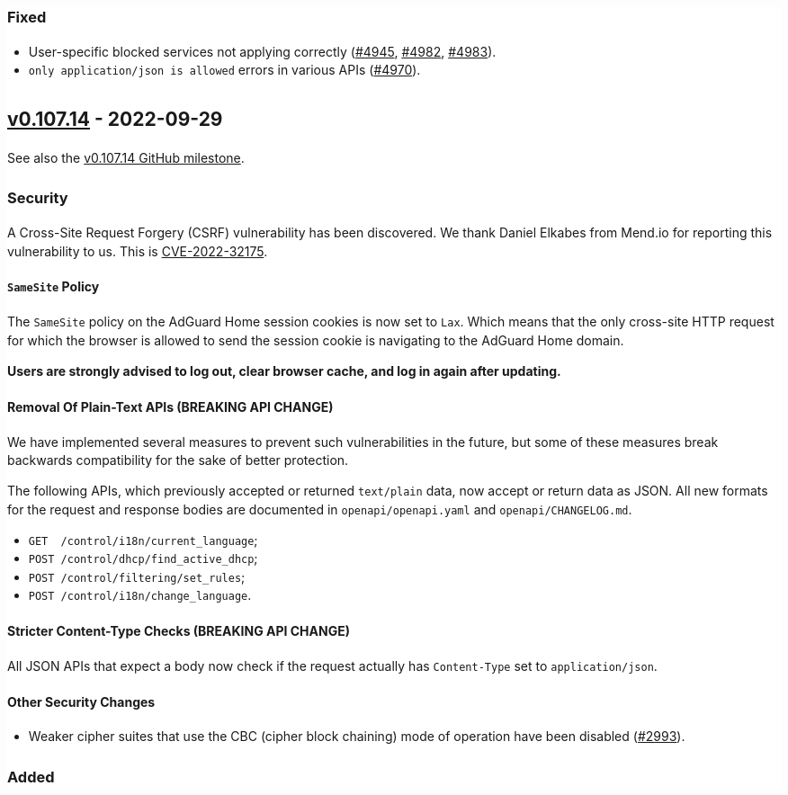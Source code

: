 ### Fixed

- User-specific blocked services not applying correctly ([#4945], [#4982],
  [#4983]).
- `only application/json is allowed` errors in various APIs ([#4970]).

[#3955]: https://github.com/AdguardTeam/AdGuardHome/issues/3955
[#4945]: https://github.com/AdguardTeam/AdGuardHome/issues/4945
[#4970]: https://github.com/AdguardTeam/AdGuardHome/issues/4970
[#4982]: https://github.com/AdguardTeam/AdGuardHome/issues/4982
[#4983]: https://github.com/AdguardTeam/AdGuardHome/issues/4983

[ms-v0.107.15]: https://github.com/AdguardTeam/AdGuardHome/milestone/51?closed=1



## [v0.107.14] - 2022-09-29

See also the [v0.107.14 GitHub milestone][ms-v0.107.14].

### Security

A Cross-Site Request Forgery (CSRF) vulnerability has been discovered.  We thank
Daniel Elkabes from Mend.io for reporting this vulnerability to us.  This is
[CVE-2022-32175].

#### `SameSite` Policy

The `SameSite` policy on the AdGuard Home session cookies is now set to `Lax`.
Which means that the only cross-site HTTP request for which the browser is
allowed to send the session cookie is navigating to the AdGuard Home domain.

**Users are strongly advised to log out, clear browser cache, and log in again
after updating.**

#### Removal Of Plain-Text APIs (BREAKING API CHANGE)

We have implemented several measures to prevent such vulnerabilities in the
future, but some of these measures break backwards compatibility for the sake of
better protection.

The following APIs, which previously accepted or returned `text/plain` data,
now accept or return data as JSON.  All new formats for the request and response
bodies are documented in `openapi/openapi.yaml` and `openapi/CHANGELOG.md`.

- `GET  /control/i18n/current_language`;
- `POST /control/dhcp/find_active_dhcp`;
- `POST /control/filtering/set_rules`;
- `POST /control/i18n/change_language`.

#### Stricter Content-Type Checks (BREAKING API CHANGE)

All JSON APIs that expect a body now check if the request actually has
`Content-Type` set to `application/json`.

#### Other Security Changes

- Weaker cipher suites that use the CBC (cipher block chaining) mode of
  operation have been disabled ([#2993]).

### Added


[#951]:  https://github.com/AdguardTeam/AdGuardHome/issues/951
[#1577]: https://github.com/AdguardTeam/AdGuardHome/issues/1577
[#4231]: https://github.com/AdguardTeam/AdGuardHome/issues/4231
[#4235]: https://github.com/AdguardTeam/AdGuardHome/pull/4235
[#5700]: https://github.com/AdguardTeam/AdGuardHome/issues/5700
[#5910]: https://github.com/AdguardTeam/AdGuardHome/issues/5910
[#5913]: https://github.com/AdguardTeam/AdGuardHome/issues/5913
[#5872]: https://github.com/AdguardTeam/AdGuardHome/issues/5872
[#5873]: https://github.com/AdguardTeam/AdGuardHome/issues/5873
[#5874]: https://github.com/AdguardTeam/AdGuardHome/issues/5874
[ms-v0.107.31]: https://github.com/AdguardTeam/AdGuardHome/milestone/67?closed=1
[#5716]: https://github.com/AdguardTeam/AdGuardHome/issues/5716
[go-1.19.10]:   https://groups.google.com/g/golang-announce/c/q5135a9d924/m/j0ZoAJOHAwAJ
[ms-v0.107.30]: https://github.com/AdguardTeam/AdGuardHome/milestone/66?closed=1
[#5712]: https://github.com/AdguardTeam/AdGuardHome/issues/5712
[#5721]: https://github.com/AdguardTeam/AdGuardHome/issues/5721
[#5725]: https://github.com/AdguardTeam/AdGuardHome/issues/5725
[#5752]: https://github.com/AdguardTeam/AdGuardHome/issues/5752
[ms-v0.107.29]: https://github.com/AdguardTeam/AdGuardHome/milestone/65?closed=1
[#1163]: https://github.com/AdguardTeam/AdGuardHome/issues/1163
[#1333]: https://github.com/AdguardTeam/AdGuardHome/issues/1333
[#1472]: https://github.com/AdguardTeam/AdGuardHome/issues/1472
[#3290]: https://github.com/AdguardTeam/AdGuardHome/issues/3290
[#3459]: https://github.com/AdguardTeam/AdGuardHome/issues/3459
[#4262]: https://github.com/AdguardTeam/AdGuardHome/issues/4262
[#5567]: https://github.com/AdguardTeam/AdGuardHome/issues/5567
[#5701]: https://github.com/AdguardTeam/AdGuardHome/issues/5701
[ms-v0.107.28]: https://github.com/AdguardTeam/AdGuardHome/milestone/64?closed=1
[rfc6761]:      https://www.rfc-editor.org/rfc/rfc6761
[#5584]: https://github.com/AdguardTeam/AdGuardHome/issues/5584
[#5631]: https://github.com/AdguardTeam/AdGuardHome/issues/5631
[#5639]: https://github.com/AdguardTeam/AdGuardHome/issues/5639
[go-1.19.8]:    https://groups.google.com/g/golang-announce/c/Xdv6JL9ENs8/m/OV40vnafAwAJ
[ms-v0.107.27]: https://github.com/AdguardTeam/AdGuardHome/milestone/63?closed=1
[#1472]: https://github.com/AdguardTeam/AdGuardHome/issues/1472
[#4884]: https://github.com/AdguardTeam/AdGuardHome/issues/4884
[#5270]: https://github.com/AdguardTeam/AdGuardHome/issues/5270
[#5281]: https://github.com/AdguardTeam/AdGuardHome/issues/5281
[#5373]: https://github.com/AdguardTeam/AdGuardHome/issues/5373
[#5431]: https://github.com/AdguardTeam/AdGuardHome/issues/5431
[#5439]: https://github.com/AdguardTeam/AdGuardHome/issues/5439
[#5441]: https://github.com/AdguardTeam/AdGuardHome/issues/5441
[#5442]: https://github.com/AdguardTeam/AdGuardHome/issues/5442
[#5468]: https://github.com/AdguardTeam/AdGuardHome/issues/5468
[#5515]: https://github.com/AdguardTeam/AdGuardHome/issues/5515
[go-1.19.7]:    https://groups.google.com/g/golang-announce/c/3-TpUx48iQY
[ms-v0.107.26]: https://github.com/AdguardTeam/AdGuardHome/milestone/62?closed=1
[rfc3696]:      https://datatracker.ietf.org/doc/html/rfc3696
[#5518]: https://github.com/AdguardTeam/AdGuardHome/issues/5518
[ms-v0.107.25]: https://github.com/AdguardTeam/AdGuardHome/milestone/61?closed=1
[#1717]: https://github.com/AdguardTeam/AdGuardHome/issues/1717
[#4299]: https://github.com/AdguardTeam/AdGuardHome/issues/4299
[#4939]: https://github.com/AdguardTeam/AdGuardHome/issues/4939
[#5433]: https://github.com/AdguardTeam/AdGuardHome/issues/5433
[#5479]: https://github.com/AdguardTeam/AdGuardHome/issues/5479
[go-1.19.6]:    https://groups.google.com/g/golang-announce/c/V0aBFqaFs_E
[ms-v0.107.24]: https://github.com/AdguardTeam/AdGuardHome/milestone/60?closed=1
[#5117]: https://github.com/AdguardTeam/AdGuardHome/issues/5117
[#5245]: https://github.com/AdguardTeam/AdGuardHome/issues/5245
[#5375]: https://github.com/AdguardTeam/AdGuardHome/issues/5375
[ms-v0.107.23]: https://github.com/AdguardTeam/AdGuardHome/milestone/59?closed=1
[#613]:  https://github.com/AdguardTeam/AdGuardHome/issues/613
[#5191]: https://github.com/AdguardTeam/AdGuardHome/issues/5191
[#5290]: https://github.com/AdguardTeam/AdGuardHome/issues/5290
[#5258]: https://github.com/AdguardTeam/AdGuardHome/issues/5258
[ms-v0.107.22]: https://github.com/AdguardTeam/AdGuardHome/milestone/58?closed=1
[#5238]: https://github.com/AdguardTeam/AdGuardHome/issues/5238
[#5251]: https://github.com/AdguardTeam/AdGuardHome/issues/5251
[ms-v0.107.21]: https://github.com/AdguardTeam/AdGuardHome/milestone/57?closed=1
[#4944]: https://github.com/AdguardTeam/AdGuardHome/issues/4944
[#5189]: https://github.com/AdguardTeam/AdGuardHome/issues/5189
[#5190]: https://github.com/AdguardTeam/AdGuardHome/issues/5190
[#5193]: https://github.com/AdguardTeam/AdGuardHome/issues/5193
[#5208]: https://github.com/AdguardTeam/AdGuardHome/issues/5208
[go-1.18.9]:    https://groups.google.com/g/golang-announce/c/L_3rmdT0BMU
[ms-v0.107.20]: https://github.com/AdguardTeam/AdGuardHome/milestone/56?closed=1
[#4223]: https://github.com/AdguardTeam/AdGuardHome/issues/4223
[ms-v0.107.19]: https://github.com/AdguardTeam/AdGuardHome/milestone/55?closed=1
[AdguardTeam/HostlistsRegistry#100]: https://github.com/AdguardTeam/HostlistsRegistry/pull/100
[#5089]: https://github.com/AdguardTeam/AdGuardHome/issues/5089
[ms-v0.107.18]: https://github.com/AdguardTeam/AdGuardHome/milestone/54?closed=1
[#2926]: https://github.com/AdguardTeam/AdGuardHome/issues/2926
[#3418]: https://github.com/AdguardTeam/AdGuardHome/issues/3418
[#3972]: https://github.com/AdguardTeam/AdGuardHome/issues/3972
[#4898]: https://github.com/AdguardTeam/AdGuardHome/issues/4898
[#4916]: https://github.com/AdguardTeam/AdGuardHome/issues/4916
[#4925]: https://github.com/AdguardTeam/AdGuardHome/issues/4925
[#4942]: https://github.com/AdguardTeam/AdGuardHome/issues/4942
[#4986]: https://github.com/AdguardTeam/AdGuardHome/issues/4986
[#4990]: https://github.com/AdguardTeam/AdGuardHome/issues/4990
[#4993]: https://github.com/AdguardTeam/AdGuardHome/issues/4993
[#5010]: https://github.com/AdguardTeam/AdGuardHome/issues/5010
[clientid]:     https://github.com/AdguardTeam/AdGuardHome/wiki/Clients#clientid
[go-1.18.8]:    https://groups.google.com/g/golang-announce/c/mbHY1UY3BaM
[ms-v0.107.17]: https://github.com/AdguardTeam/AdGuardHome/milestone/53?closed=1
[go-1.18.7]: https://groups.google.com/g/golang-announce/c/xtuG5faxtaU
[#2993]: https://github.com/AdguardTeam/AdGuardHome/issues/2993
[#4927]: https://github.com/AdguardTeam/AdGuardHome/issues/4927
[#4930]: https://github.com/AdguardTeam/AdGuardHome/issues/4930
[CVE-2022-32175]: https://www.cvedetails.com/cve/CVE-2022-32175
[ms-v0.107.14]:   https://github.com/AdguardTeam/AdGuardHome/milestone/50?closed=1
[#4686]: https://github.com/AdguardTeam/AdGuardHome/issues/4686
[#4722]: https://github.com/AdguardTeam/AdGuardHome/issues/4722
[#4904]: https://github.com/AdguardTeam/AdGuardHome/issues/4904
[ms-v0.107.13]: https://github.com/AdguardTeam/AdGuardHome/milestone/49?closed=1
[#4337]: https://github.com/AdguardTeam/AdGuardHome/issues/4337
[#4403]: https://github.com/AdguardTeam/AdGuardHome/issues/4403
[#4535]: https://github.com/AdguardTeam/AdGuardHome/issues/4535
[#4705]: https://github.com/AdguardTeam/AdGuardHome/issues/4705
[#4745]: https://github.com/AdguardTeam/AdGuardHome/issues/4745
[#4850]: https://github.com/AdguardTeam/AdGuardHome/issues/4850
[#4863]: https://github.com/AdguardTeam/AdGuardHome/issues/4863
[#4865]: https://github.com/AdguardTeam/AdGuardHome/issues/4865
[go-1.18.6]:      https://groups.google.com/g/golang-announce/c/x49AQzIVX-s
[ms-v0.107.12]:   https://github.com/AdguardTeam/AdGuardHome/milestone/48?closed=1
[rfc-2131]:       https://datatracker.ietf.org/doc/html/rfc2131
[wiki-dhcp-opts]: https://github.com/adguardTeam/adGuardHome/wiki/DHCP#config-4
[#4795]: https://github.com/AdguardTeam/AdGuardHome/issues/4795
[#4846]: https://github.com/AdguardTeam/AdGuardHome/issues/4846
[ms-v0.107.11]: https://github.com/AdguardTeam/AdGuardHome/milestone/47?closed=1
[#4342]: https://github.com/AdguardTeam/AdGuardHome/issues/4342
[#4358]: https://github.com/AdguardTeam/AdGuardHome/issues/4358
[#4670]: https://github.com/AdguardTeam/AdGuardHome/issues/4670
[#4836]: https://github.com/AdguardTeam/AdGuardHome/issues/4836
[#4843]: https://github.com/AdguardTeam/AdGuardHome/issues/4843
[ddr-draft]:    https://datatracker.ietf.org/doc/html/draft-ietf-add-ddr-08
[ms-v0.107.10]: https://github.com/AdguardTeam/AdGuardHome/milestone/46?closed=1
[#3057]: https://github.com/AdguardTeam/AdGuardHome/issues/3057
[#4517]: https://github.com/AdguardTeam/AdGuardHome/issues/4517
[#4775]: https://github.com/AdguardTeam/AdGuardHome/issues/4775
[#4776]: https://github.com/AdguardTeam/AdGuardHome/issues/4776
[#4782]: https://github.com/AdguardTeam/AdGuardHome/issues/4782
[#4836]: https://github.com/AdguardTeam/AdGuardHome/issues/4836
[go-1.18.5]:   https://groups.google.com/g/golang-announce/c/YqYYG87xB10
[ms-v0.107.9]: https://github.com/AdguardTeam/AdGuardHome/milestone/45?closed=1
[#4219]: https://github.com/AdguardTeam/AdGuardHome/issues/4219
[#4677]: https://github.com/AdguardTeam/AdGuardHome/issues/4677
[#4683]: https://github.com/AdguardTeam/AdGuardHome/issues/4683
[#4698]: https://github.com/AdguardTeam/AdGuardHome/issues/4698
[#4699]: https://github.com/AdguardTeam/AdGuardHome/issues/4699
[go-1.17.12]:  https://groups.google.com/g/golang-announce/c/nqrv9fbR0zE
[ms-v0.107.8]: https://github.com/AdguardTeam/AdGuardHome/milestone/44?closed=1
[#1730]: https://github.com/AdguardTeam/AdGuardHome/issues/1730
[#3020]: https://github.com/AdguardTeam/AdGuardHome/issues/3020
[#3142]: https://github.com/AdguardTeam/AdGuardHome/issues/3142
[#3157]: https://github.com/AdguardTeam/AdGuardHome/issues/3157
[#3367]: https://github.com/AdguardTeam/AdGuardHome/issues/3367
[#3381]: https://github.com/AdguardTeam/AdGuardHome/issues/3381
[#3503]: https://github.com/AdguardTeam/AdGuardHome/issues/3503
[#3597]: https://github.com/AdguardTeam/AdGuardHome/issues/3597
[#3978]: https://github.com/AdguardTeam/AdGuardHome/issues/3978
[#4166]: https://github.com/AdguardTeam/AdGuardHome/issues/4166
[#4213]: https://github.com/AdguardTeam/AdGuardHome/issues/4213
[#4221]: https://github.com/AdguardTeam/AdGuardHome/issues/4221
[#4238]: https://github.com/AdguardTeam/AdGuardHome/issues/4238
[#4273]: https://github.com/AdguardTeam/AdGuardHome/issues/4273
[#4276]: https://github.com/AdguardTeam/AdGuardHome/issues/4276
[#4480]: https://github.com/AdguardTeam/AdGuardHome/issues/4480
[#4499]: https://github.com/AdguardTeam/AdGuardHome/issues/4499
[#4503]: https://github.com/AdguardTeam/AdGuardHome/issues/4503
[#4533]: https://github.com/AdguardTeam/AdGuardHome/issues/4533
[#4542]: https://github.com/AdguardTeam/AdGuardHome/issues/4542
[#4591]: https://github.com/AdguardTeam/AdGuardHome/issues/4591
[#4592]: https://github.com/AdguardTeam/AdGuardHome/issues/4592
[CVE-2022-29526]: https://www.cvedetails.com/cve/CVE-2022-29526
[CVE-2022-29804]: https://www.cvedetails.com/cve/CVE-2022-29804
[CVE-2022-30580]: https://www.cvedetails.com/cve/CVE-2022-30580
[CVE-2022-30629]: https://www.cvedetails.com/cve/CVE-2022-30629
[CVE-2022-30634]: https://www.cvedetails.com/cve/CVE-2022-30634
[ms-v0.107.7]:    https://github.com/AdguardTeam/AdGuardHome/milestone/43?closed=1
[rfc-9250]:       https://datatracker.ietf.org/doc/html/rfc9250
[#3717]: https://github.com/AdguardTeam/AdGuardHome/issues/3717
[#4437]: https://github.com/AdguardTeam/AdGuardHome/issues/4437
[#4463]: https://github.com/AdguardTeam/AdGuardHome/issues/4463
[CVE-2022-24675]: https://www.cvedetails.com/cve/CVE-2022-24675
[CVE-2022-27536]: https://www.cvedetails.com/cve/CVE-2022-27536
[CVE-2022-28327]: https://www.cvedetails.com/cve/CVE-2022-28327
[dns-draft-02]:   https://datatracker.ietf.org/doc/html/draft-ietf-add-svcb-dns-02#section-5.1
[ms-v0.107.6]:    https://github.com/AdguardTeam/AdGuardHome/milestone/42?closed=1
[repr]:           https://reproducible-builds.org/docs/source-date-epoch/
[svcb-draft-08]:  https://www.ietf.org/archive/id/draft-ietf-dnsop-svcb-https-08.html
[CVE-2022-24921]: https://www.cvedetails.com/cve/CVE-2022-24921
[#4216]: https://github.com/AdguardTeam/AdGuardHome/issues/4216
[#4254]: https://github.com/AdguardTeam/AdGuardHome/issues/4254
[CVE-2022-23772]: https://www.cvedetails.com/cve/CVE-2022-23772
[CVE-2022-23773]: https://www.cvedetails.com/cve/CVE-2022-23773
[CVE-2022-23806]: https://www.cvedetails.com/cve/CVE-2022-23806
[ms-v0.107.4]:    https://github.com/AdguardTeam/AdGuardHome/milestone/41?closed=1
[#4074]: https://github.com/AdguardTeam/AdGuardHome/issues/4074
[#4079]: https://github.com/AdguardTeam/AdGuardHome/issues/4079
[#4095]: https://github.com/AdguardTeam/AdGuardHome/issues/4095
[#4120]: https://github.com/AdguardTeam/AdGuardHome/issues/4120
[#4133]: https://github.com/AdguardTeam/AdGuardHome/issues/4133
[ms-v0.107.3]: https://github.com/AdguardTeam/AdGuardHome/milestone/40?closed=1
[#4042]: https://github.com/AdguardTeam/AdGuardHome/issues/4042
[ms-v0.107.2]: https://github.com/AdguardTeam/AdGuardHome/milestone/38?closed=1
[#3868]: https://github.com/AdguardTeam/AdGuardHome/issues/3868
[#3975]: https://github.com/AdguardTeam/AdGuardHome/issues/3975
[#3987]: https://github.com/AdguardTeam/AdGuardHome/issues/3987
[#3998]: https://github.com/AdguardTeam/AdGuardHome/issues/3998
[#4008]: https://github.com/AdguardTeam/AdGuardHome/issues/4008
[#4016]: https://github.com/AdguardTeam/AdGuardHome/issues/4016
[#4027]: https://github.com/AdguardTeam/AdGuardHome/issues/4027
[ms-v0.107.1]: https://github.com/AdguardTeam/AdGuardHome/milestone/37?closed=1
[#1381]: https://github.com/AdguardTeam/AdGuardHome/issues/1381
[#1558]: https://github.com/AdguardTeam/AdGuardHome/issues/1558
[#1691]: https://github.com/AdguardTeam/AdGuardHome/issues/1691
[#1898]: https://github.com/AdguardTeam/AdGuardHome/issues/1898
[#1992]: https://github.com/AdguardTeam/AdGuardHome/issues/1992
[#2141]: https://github.com/AdguardTeam/AdGuardHome/issues/2141
[#2145]: https://github.com/AdguardTeam/AdGuardHome/issues/2145
[#2280]: https://github.com/AdguardTeam/AdGuardHome/issues/2280
[#2439]: https://github.com/AdguardTeam/AdGuardHome/issues/2439
[#2441]: https://github.com/AdguardTeam/AdGuardHome/issues/2441
[#2443]: https://github.com/AdguardTeam/AdGuardHome/issues/2443
[#2504]: https://github.com/AdguardTeam/AdGuardHome/issues/2504
[#2624]: https://github.com/AdguardTeam/AdGuardHome/issues/2624
[#2763]: https://github.com/AdguardTeam/AdGuardHome/issues/2763
[#2799]: https://github.com/AdguardTeam/AdGuardHome/issues/2799
[#2807]: https://github.com/AdguardTeam/AdGuardHome/issues/2807
[#3012]: https://github.com/AdguardTeam/AdGuardHome/issues/3012
[#3013]: https://github.com/AdguardTeam/AdGuardHome/issues/3013
[#3136]: https://github.com/AdguardTeam/AdGuardHome/issues/3136
[#3162]: https://github.com/AdguardTeam/AdGuardHome/issues/3162
[#3166]: https://github.com/AdguardTeam/AdGuardHome/issues/3166
[#3172]: https://github.com/AdguardTeam/AdGuardHome/issues/3172
[#3175]: https://github.com/AdguardTeam/AdGuardHome/issues/3175
[#3184]: https://github.com/AdguardTeam/AdGuardHome/issues/3184
[#3185]: https://github.com/AdguardTeam/AdGuardHome/issues/3185
[#3186]: https://github.com/AdguardTeam/AdGuardHome/issues/3186
[#3194]: https://github.com/AdguardTeam/AdGuardHome/issues/3194
[#3198]: https://github.com/AdguardTeam/AdGuardHome/issues/3198
[#3217]: https://github.com/AdguardTeam/AdGuardHome/issues/3217
[#3225]: https://github.com/AdguardTeam/AdGuardHome/issues/3225
[#3226]: https://github.com/AdguardTeam/AdGuardHome/issues/3226
[#3256]: https://github.com/AdguardTeam/AdGuardHome/issues/3256
[#3257]: https://github.com/AdguardTeam/AdGuardHome/issues/3257
[#3289]: https://github.com/AdguardTeam/AdGuardHome/issues/3289
[#3335]: https://github.com/AdguardTeam/AdGuardHome/issues/3335
[#3343]: https://github.com/AdguardTeam/AdGuardHome/issues/3343
[#3351]: https://github.com/AdguardTeam/AdGuardHome/issues/3351
[#3371]: https://github.com/AdguardTeam/AdGuardHome/issues/3371
[#3372]: https://github.com/AdguardTeam/AdGuardHome/issues/3372
[#3417]: https://github.com/AdguardTeam/AdGuardHome/issues/3417
[#3419]: https://github.com/AdguardTeam/AdGuardHome/issues/3419
[#3435]: https://github.com/AdguardTeam/AdGuardHome/issues/3435
[#3437]: https://github.com/AdguardTeam/AdGuardHome/issues/3437
[#3443]: https://github.com/AdguardTeam/AdGuardHome/issues/3443
[#3450]: https://github.com/AdguardTeam/AdGuardHome/issues/3450
[#3457]: https://github.com/AdguardTeam/AdGuardHome/issues/3457
[#3506]: https://github.com/AdguardTeam/AdGuardHome/issues/3506
[#3529]: https://github.com/AdguardTeam/AdGuardHome/issues/3529
[#3538]: https://github.com/AdguardTeam/AdGuardHome/issues/3538
[#3551]: https://github.com/AdguardTeam/AdGuardHome/issues/3551
[#3558]: https://github.com/AdguardTeam/AdGuardHome/issues/3558
[#3564]: https://github.com/AdguardTeam/AdGuardHome/issues/3564
[#3567]: https://github.com/AdguardTeam/AdGuardHome/issues/3567
[#3568]: https://github.com/AdguardTeam/AdGuardHome/issues/3568
[#3579]: https://github.com/AdguardTeam/AdGuardHome/issues/3579
[#3607]: https://github.com/AdguardTeam/AdGuardHome/issues/3607
[#3638]: https://github.com/AdguardTeam/AdGuardHome/issues/3638
[#3655]: https://github.com/AdguardTeam/AdGuardHome/issues/3655
[#3707]: https://github.com/AdguardTeam/AdGuardHome/issues/3707
[#3737]: https://github.com/AdguardTeam/AdGuardHome/issues/3737
[#3744]: https://github.com/AdguardTeam/AdGuardHome/issues/3744
[#3772]: https://github.com/AdguardTeam/AdGuardHome/issues/3772
[#3778]: https://github.com/AdguardTeam/AdGuardHome/issues/3778
[#3815]: https://github.com/AdguardTeam/AdGuardHome/issues/3815
[#3835]: https://github.com/AdguardTeam/AdGuardHome/issues/3835
[#3887]: https://github.com/AdguardTeam/AdGuardHome/issues/3887
[#3890]: https://github.com/AdguardTeam/AdGuardHome/issues/3890
[#3904]: https://github.com/AdguardTeam/AdGuardHome/issues/3904
[#3933]: https://github.com/AdguardTeam/AdGuardHome/pull/3933
[ms-v0.107.0]: https://github.com/AdguardTeam/AdGuardHome/milestone/23?closed=1
[rfc-9000]:    https://datatracker.ietf.org/doc/html/rfc9000
[#2462]: https://github.com/AdguardTeam/AdGuardHome/issues/2462
[#2542]: https://github.com/AdguardTeam/AdGuardHome/issues/2542
[#2875]: https://github.com/AdguardTeam/AdGuardHome/issues/2875
[#3053]: https://github.com/AdguardTeam/AdGuardHome/issues/3053
[#3064]: https://github.com/AdguardTeam/AdGuardHome/issues/3064
[#3107]: https://github.com/AdguardTeam/AdGuardHome/issues/3107
[#3115]: https://github.com/AdguardTeam/AdGuardHome/issues/3115
[#3127]: https://github.com/AdguardTeam/AdGuardHome/issues/3127
[ms-v0.106.3]: https://github.com/AdguardTeam/AdGuardHome/milestone/35?closed=1
[#3056]: https://github.com/AdguardTeam/AdGuardHome/issues/3056
[ms-v0.106.2]: https://github.com/AdguardTeam/AdGuardHome/milestone/34?closed=1
[#3022]: https://github.com/AdguardTeam/AdGuardHome/issues/3022
[#3027]: https://github.com/AdguardTeam/AdGuardHome/issues/3027
[#3028]: https://github.com/AdguardTeam/AdGuardHome/issues/3028
[ms-v0.106.1]: https://github.com/AdguardTeam/AdGuardHome/milestone/33?closed=1
[#1273]: https://github.com/AdguardTeam/AdGuardHome/issues/1273
[#1401]: https://github.com/AdguardTeam/AdGuardHome/issues/1401
[#1947]: https://github.com/AdguardTeam/AdGuardHome/issues/1947
[#2385]: https://github.com/AdguardTeam/AdGuardHome/issues/2385
[#2393]: https://github.com/AdguardTeam/AdGuardHome/issues/2393
[#2412]: https://github.com/AdguardTeam/AdGuardHome/issues/2412
[#2416]: https://github.com/AdguardTeam/AdGuardHome/issues/2416
[#2498]: https://github.com/AdguardTeam/AdGuardHome/issues/2498
[#2533]: https://github.com/AdguardTeam/AdGuardHome/issues/2533
[#2541]: https://github.com/AdguardTeam/AdGuardHome/issues/2541
[#2704]: https://github.com/AdguardTeam/AdGuardHome/issues/2704
[#2723]: https://github.com/AdguardTeam/AdGuardHome/issues/2723
[#2824]: https://github.com/AdguardTeam/AdGuardHome/issues/2824
[#2826]: https://github.com/AdguardTeam/AdGuardHome/issues/2826
[#2828]: https://github.com/AdguardTeam/AdGuardHome/issues/2828
[#2835]: https://github.com/AdguardTeam/AdGuardHome/issues/2835
[#2838]: https://github.com/AdguardTeam/AdGuardHome/issues/2838
[#2843]: https://github.com/AdguardTeam/AdGuardHome/issues/2843
[#2889]: https://github.com/AdguardTeam/AdGuardHome/issues/2889
[#2923]: https://github.com/AdguardTeam/AdGuardHome/issues/2923
[#2927]: https://github.com/AdguardTeam/AdGuardHome/issues/2927
[#2934]: https://github.com/AdguardTeam/AdGuardHome/issues/2934
[#2945]: https://github.com/AdguardTeam/AdGuardHome/issues/2945
[#2947]: https://github.com/AdguardTeam/AdGuardHome/issues/2947
[#2952]: https://github.com/AdguardTeam/AdGuardHome/issues/2952
[#2954]: https://github.com/AdguardTeam/AdGuardHome/issues/2954
[#2961]: https://github.com/AdguardTeam/AdGuardHome/issues/2961
[#2981]: https://github.com/AdguardTeam/AdGuardHome/issues/2981
[#2994]: https://github.com/AdguardTeam/AdGuardHome/issues/2994
[doq-draft-02]: https://tools.ietf.org/html/draft-ietf-dprive-dnsoquic-02
[ms-v0.106.0]:  https://github.com/AdguardTeam/AdGuardHome/milestone/26?closed=1
[#2470]: https://github.com/AdguardTeam/AdGuardHome/issues/2470
[#2582]: https://github.com/AdguardTeam/AdGuardHome/issues/2582
[#2600]: https://github.com/AdguardTeam/AdGuardHome/issues/2600
[#2674]: https://github.com/AdguardTeam/AdGuardHome/issues/2674
[#2681]: https://github.com/AdguardTeam/AdGuardHome/issues/2681
[#2688]: https://github.com/AdguardTeam/AdGuardHome/issues/2688
[#2692]: https://github.com/AdguardTeam/AdGuardHome/issues/2692
[#2757]: https://github.com/AdguardTeam/AdGuardHome/issues/2757
[ms-v0.105.2]: https://github.com/AdguardTeam/AdGuardHome/milestone/32?closed=1
[#2641]: https://github.com/AdguardTeam/AdGuardHome/issues/2641
[#2653]: https://github.com/AdguardTeam/AdGuardHome/issues/2653
[#2658]: https://github.com/AdguardTeam/AdGuardHome/issues/2658
[#2662]: https://github.com/AdguardTeam/AdGuardHome/issues/2662
[#2663]: https://github.com/AdguardTeam/AdGuardHome/issues/2663
[#2664]: https://github.com/AdguardTeam/AdGuardHome/issues/2664
[#2666]: https://github.com/AdguardTeam/AdGuardHome/issues/2666
[#2667]: https://github.com/AdguardTeam/AdGuardHome/issues/2667
[#2671]: https://github.com/AdguardTeam/AdGuardHome/issues/2671
[#2675]: https://github.com/AdguardTeam/AdGuardHome/issues/2675
[#2678]: https://github.com/AdguardTeam/AdGuardHome/issues/2678
[#2682]: https://github.com/AdguardTeam/AdGuardHome/issues/2682
[ms-v0.105.1]: https://github.com/AdguardTeam/AdGuardHome/milestone/31?closed=1
[#1361]: https://github.com/AdguardTeam/AdGuardHome/issues/1361
[#1383]: https://github.com/AdguardTeam/AdGuardHome/issues/1383
[#2102]: https://github.com/AdguardTeam/AdGuardHome/issues/2102
[#2179]: https://github.com/AdguardTeam/AdGuardHome/issues/2179
[#2224]: https://github.com/AdguardTeam/AdGuardHome/issues/2224
[#2225]: https://github.com/AdguardTeam/AdGuardHome/issues/2225
[#2231]: https://github.com/AdguardTeam/AdGuardHome/issues/2231
[#2271]: https://github.com/AdguardTeam/AdGuardHome/issues/2271
[#2276]: https://github.com/AdguardTeam/AdGuardHome/issues/2276
[#2293]: https://github.com/AdguardTeam/AdGuardHome/issues/2293
[#2297]: https://github.com/AdguardTeam/AdGuardHome/issues/2297
[#2302]: https://github.com/AdguardTeam/AdGuardHome/issues/2302
[#2304]: https://github.com/AdguardTeam/AdGuardHome/issues/2304
[#2305]: https://github.com/AdguardTeam/AdGuardHome/issues/2305
[#2306]: https://github.com/AdguardTeam/AdGuardHome/issues/2306
[#2337]: https://github.com/AdguardTeam/AdGuardHome/issues/2337
[#2343]: https://github.com/AdguardTeam/AdGuardHome/issues/2343
[#2345]: https://github.com/AdguardTeam/AdGuardHome/issues/2345
[#2355]: https://github.com/AdguardTeam/AdGuardHome/issues/2355
[#2358]: https://github.com/AdguardTeam/AdGuardHome/issues/2358
[#2391]: https://github.com/AdguardTeam/AdGuardHome/issues/2391
[#2394]: https://github.com/AdguardTeam/AdGuardHome/issues/2394
[#2401]: https://github.com/AdguardTeam/AdGuardHome/issues/2401
[#2459]: https://github.com/AdguardTeam/AdGuardHome/issues/2459
[#2484]: https://github.com/AdguardTeam/AdGuardHome/issues/2484
[#2508]: https://github.com/AdguardTeam/AdGuardHome/issues/2508
[#2509]: https://github.com/AdguardTeam/AdGuardHome/issues/2509
[#2552]: https://github.com/AdguardTeam/AdGuardHome/issues/2552
[#2589]: https://github.com/AdguardTeam/AdGuardHome/issues/2589
[#2630]: https://github.com/AdguardTeam/AdGuardHome/issues/2630
[#2639]: https://github.com/AdguardTeam/AdGuardHome/issues/2639
[#2646]: https://github.com/AdguardTeam/AdGuardHome/issues/2646
[ms-v0.105.0]: https://github.com/AdguardTeam/AdGuardHome/milestone/27?closed=1
[#2336]: https://github.com/AdguardTeam/AdGuardHome/issues/2336
[ms-v0.104.3]: https://github.com/AdguardTeam/AdGuardHome/milestone/30?closed=1
[#2273]: https://github.com/AdguardTeam/AdGuardHome/issues/2273
[#2294]: https://github.com/AdguardTeam/AdGuardHome/issues/2294
[#2295]: https://github.com/AdguardTeam/AdGuardHome/issues/2295
[#2301]: https://github.com/AdguardTeam/AdGuardHome/issues/2301
[#2324]: https://github.com/AdguardTeam/AdGuardHome/issues/2324
[#2325]: https://github.com/AdguardTeam/AdGuardHome/issues/2325
[ms-v0.104.2]: https://github.com/AdguardTeam/AdGuardHome/milestone/28?closed=1
[Unreleased]: https://github.com/AdguardTeam/AdGuardHome/compare/v0.107.32...HEAD
[v0.107.32]:  https://github.com/AdguardTeam/AdGuardHome/compare/v0.107.31...v0.107.32
[v0.107.31]:  https://github.com/AdguardTeam/AdGuardHome/compare/v0.107.30...v0.107.31
[v0.107.30]:  https://github.com/AdguardTeam/AdGuardHome/compare/v0.107.29...v0.107.30
[v0.107.29]:  https://github.com/AdguardTeam/AdGuardHome/compare/v0.107.28...v0.107.29
[v0.107.28]:  https://github.com/AdguardTeam/AdGuardHome/compare/v0.107.27...v0.107.28
[v0.107.27]:  https://github.com/AdguardTeam/AdGuardHome/compare/v0.107.26...v0.107.27
[v0.107.26]:  https://github.com/AdguardTeam/AdGuardHome/compare/v0.107.25...v0.107.26
[v0.107.25]:  https://github.com/AdguardTeam/AdGuardHome/compare/v0.107.24...v0.107.25
[v0.107.24]:  https://github.com/AdguardTeam/AdGuardHome/compare/v0.107.23...v0.107.24
[v0.107.23]:  https://github.com/AdguardTeam/AdGuardHome/compare/v0.107.22...v0.107.23
[v0.107.22]:  https://github.com/AdguardTeam/AdGuardHome/compare/v0.107.21...v0.107.22
[v0.107.21]:  https://github.com/AdguardTeam/AdGuardHome/compare/v0.107.20...v0.107.21
[v0.107.20]:  https://github.com/AdguardTeam/AdGuardHome/compare/v0.107.19...v0.107.20
[v0.107.19]:  https://github.com/AdguardTeam/AdGuardHome/compare/v0.107.18...v0.107.19
[v0.107.18]:  https://github.com/AdguardTeam/AdGuardHome/compare/v0.107.17...v0.107.18
[v0.107.17]:  https://github.com/AdguardTeam/AdGuardHome/compare/v0.107.16...v0.107.17
[v0.107.16]:  https://github.com/AdguardTeam/AdGuardHome/compare/v0.107.15...v0.107.16
[v0.107.15]:  https://github.com/AdguardTeam/AdGuardHome/compare/v0.107.14...v0.107.15
[v0.107.14]:  https://github.com/AdguardTeam/AdGuardHome/compare/v0.107.13...v0.107.14
[v0.107.13]:  https://github.com/AdguardTeam/AdGuardHome/compare/v0.107.12...v0.107.13
[v0.107.12]:  https://github.com/AdguardTeam/AdGuardHome/compare/v0.107.11...v0.107.12
[v0.107.11]:  https://github.com/AdguardTeam/AdGuardHome/compare/v0.107.10...v0.107.11
[v0.107.10]:  https://github.com/AdguardTeam/AdGuardHome/compare/v0.107.9...v0.107.10
[v0.107.9]:   https://github.com/AdguardTeam/AdGuardHome/compare/v0.107.8...v0.107.9
[v0.107.8]:   https://github.com/AdguardTeam/AdGuardHome/compare/v0.107.7...v0.107.8
[v0.107.7]:   https://github.com/AdguardTeam/AdGuardHome/compare/v0.107.6...v0.107.7
[v0.107.6]:   https://github.com/AdguardTeam/AdGuardHome/compare/v0.107.5...v0.107.6
[v0.107.5]:   https://github.com/AdguardTeam/AdGuardHome/compare/v0.107.4...v0.107.5
[v0.107.4]:   https://github.com/AdguardTeam/AdGuardHome/compare/v0.107.3...v0.107.4
[v0.107.3]:   https://github.com/AdguardTeam/AdGuardHome/compare/v0.107.2...v0.107.3
[v0.107.2]:   https://github.com/AdguardTeam/AdGuardHome/compare/v0.107.1...v0.107.2
[v0.107.1]:   https://github.com/AdguardTeam/AdGuardHome/compare/v0.107.0...v0.107.1
[v0.107.0]:   https://github.com/AdguardTeam/AdGuardHome/compare/v0.106.3...v0.107.0
[v0.106.3]:   https://github.com/AdguardTeam/AdGuardHome/compare/v0.106.2...v0.106.3
[v0.106.2]:   https://github.com/AdguardTeam/AdGuardHome/compare/v0.106.1...v0.106.2
[v0.106.1]:   https://github.com/AdguardTeam/AdGuardHome/compare/v0.106.0...v0.106.1
[v0.106.0]:   https://github.com/AdguardTeam/AdGuardHome/compare/v0.105.2...v0.106.0
[v0.105.2]:   https://github.com/AdguardTeam/AdGuardHome/compare/v0.105.1...v0.105.2
[v0.105.1]:   https://github.com/AdguardTeam/AdGuardHome/compare/v0.105.0...v0.105.1
[v0.105.0]:   https://github.com/AdguardTeam/AdGuardHome/compare/v0.104.3...v0.105.0
[v0.104.3]:   https://github.com/AdguardTeam/AdGuardHome/compare/v0.104.2...v0.104.3
[v0.104.2]:   https://github.com/AdguardTeam/AdGuardHome/compare/v0.104.1...v0.104.2